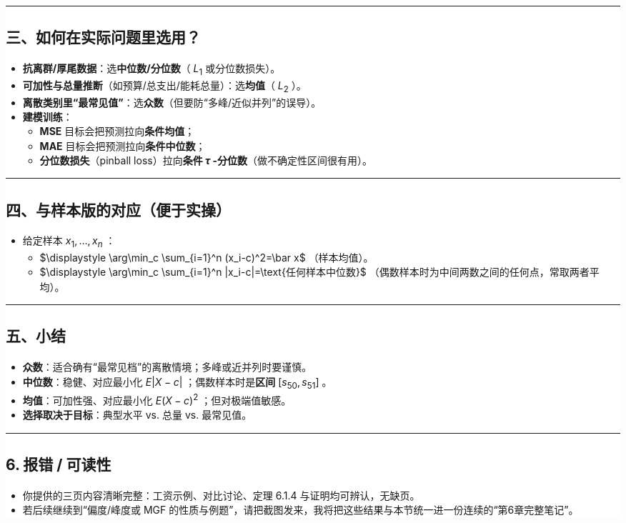 * * *

三、如何在实际问题里选用？
-------------

*   **抗离群/厚尾数据**：选**中位数/分位数**（ $L_1$  或分位数损失）。
*   **可加性与总量推断**（如预算/总支出/能耗总量）：选**均值**（ $L_2$ ）。
*   **离散类别里“最常见值”**：选**众数**（但要防“多峰/近似并列”的误导）。
*   **建模训练**：
    *   **MSE** 目标会把预测拉向**条件均值**；
    *   **MAE** 目标会把预测拉向**条件中位数**；
    *   **分位数损失**（pinball loss）拉向**条件  $\tau$ \-分位数**（做不确定性区间很有用）。

* * *

四、与样本版的对应（便于实操）
---------------

*   给定样本  $x_1,\dots,x_n$ ：
    *    $\displaystyle \arg\min_c \sum_{i=1}^n (x_i-c)^2=\bar x$ （样本均值）。
    *    $\displaystyle \arg\min_c \sum_{i=1}^n |x_i-c|=\text{任何样本中位数}$ （偶数样本时为中间两数之间的任何点，常取两者平均）。

* * *

五、小结
----

*   **众数**：适合确有“最常见档”的离散情境；多峰或近并列时要谨慎。
*   **中位数**：稳健、对应最小化  $E|X-c|$ ；偶数样本时是**区间**  $[s_{50},s_{51}]$ 。
*   **均值**：可加性强、对应最小化  $E(X-c)^2$ ；但对极端值敏感。
*   **选择取决于目标**：典型水平 vs. 总量 vs. 最常见值。

* * *

6\. 报错 / 可读性
------------

*   你提供的三页内容清晰完整：工资示例、对比讨论、定理 6.1.4 与证明均可辨认，无缺页。
*   若后续继续到“偏度/峰度或 MGF 的性质与例题”，请把截图发来，我将把这些结果与本节统一进一份连续的“第6章完整笔记”。
